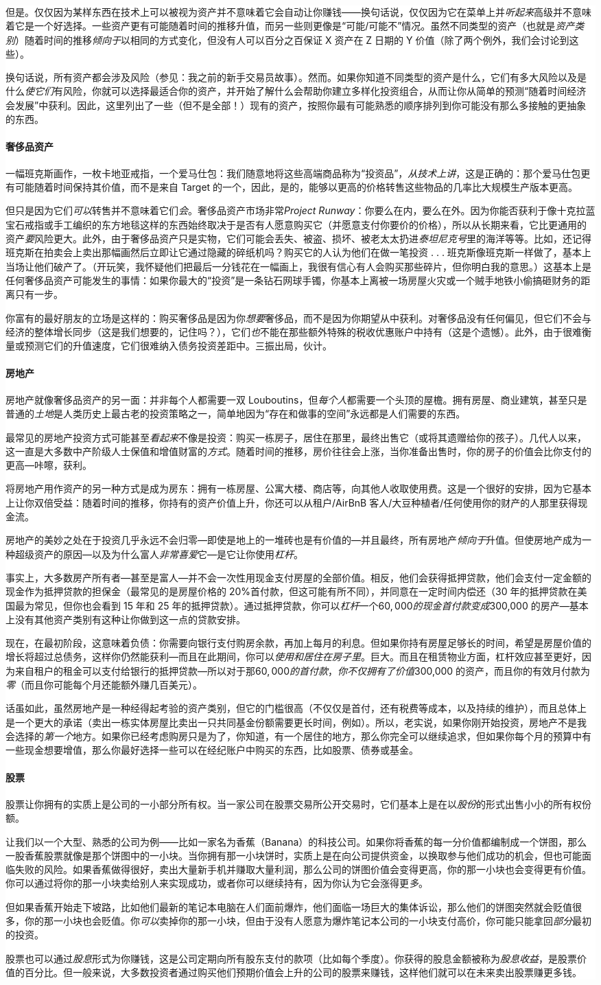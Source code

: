但是。仅仅因为某样东西在技术上可以被视为资产并不意味着它会自动让你赚钱——换句话说，仅仅因为它在菜单上并*听起来*高级并不意味着它是一个好选择。一些资产更有可能随着时间的推移升值，而另一些则更像是“可能/可能不”情况。虽然不同类型的资产（也就是*资产类别*）随着时间的推移*倾向于*以相同的方式变化，但没有人可以百分之百保证 X 资产在 Z 日期的 Y 价值（除了两个例外，我们会讨论到这些）。

换句话说，所有资产都会涉及风险（参见：我之前的新手交易员故事）。然而。如果你知道不同类型的资产是什么，它们有多大风险以及是什么*使它们*有风险，你就可以选择最适合你的资产，并开始了解什么会帮助你建立多样化投资组合，从而让你从简单的预测“随着时间经济会发展”中获利。因此，这里列出了一些（但不是全部！）现有的资产，按照你最有可能熟悉的顺序排列到你可能没有那么多接触的更抽象的东西。

#### 奢侈品资产

一幅班克斯画作，一枚卡地亚戒指，一个爱马仕包：我们随意地将这些高端商品称为“投资品”，*从技术上讲*，这是正确的：那个爱马仕包更有可能随着时间保持其价值，而不是来自 Target 的一个，因此，是的，能够以更高的价格转售这些物品的几率比大规模生产版本更高。

但只是因为它们*可以*转售并不意味着它们*会*。奢侈品资产市场非常*Project Runway*：你要么在内，要么在外。因为你能否获利于像十克拉蓝宝石戒指或手工编织的东方地毯这样的东西始终取决于是否有人愿意购买它（并愿意支付你要价的价格），所以从长期来看，它比更通用的资产*要*风险更大。此外，由于奢侈品资产只是实物，它们可能会丢失、被盗、损坏、被老太太扔进*泰坦尼克号*里的海洋等等。比如，还记得班克斯在拍卖会上卖出那幅画然后立即让它通过隐藏的碎纸机吗？购买它的人认为他们在做一笔投资 . . . 班克斯像班克斯一样做了，基本上当场让他们破产了。（开玩笑，我怀疑他们把最后一分钱花在一幅画上，我很有信心有人会购买那些碎片，但你明白我的意思。）这基本上是任何奢侈品资产可能发生的事情：如果你最大的“投资”是一条钻石网球手镯，你基本上离被一场房屋火灾或一个贼手地铁小偷搞砸财务的距离只有一步。

你富有的最好朋友的立场是这样的：购买奢侈品是因为你*想要*奢侈品，而不是因为你期望从中获利。对奢侈品没有任何偏见，但它们不会与经济的整体增长同步（这是我们想要的，记住吗？），它们*也*不能在那些额外特殊的税收优惠账户中持有（这是个遗憾）。此外，由于很难衡量或预测它们的升值速度，它们很难纳入债务投资差距中。三振出局，伙计。

#### 房地产

房地产就像奢侈品资产的另一面：并非每个人都需要一双 Louboutins，但*每个人*都需要一个头顶的屋檐。拥有房屋、商业建筑，甚至只是普通的*土地*是人类历史上最古老的投资策略之一，简单地因为“存在和做事的空间”永远都是人们需要的东西。

最常见的房地产投资方式可能甚至*看起来*不像是投资：购买一栋房子，居住在那里，最终出售它（或将其遗赠给你的孩子）。几代人以来，这一直是大多数中产阶级人士保值和增值财富的*方式*。随着时间的推移，房价往往会上涨，当你准备出售时，你的房子的价值会比你支付的更高—咔嚓，获利。

将房地产用作资产的另一种方式是成为房东：拥有一栋房屋、公寓大楼、商店等，向其他人收取使用费。这是一个很好的安排，因为它基本上让你双倍受益：随着时间的推移，你持有的资产价值上升，你还可以从租户/AirBnB 客人/大豆种植者/任何使用你的财产的人那里获得现金流。

房地产的美妙之处在于投资几乎永远不会归零—即使是地上的一堆砖也是有价值的—并且最终，所有房地产*倾向于*升值。但使房地产成为一种超级资产的原因—以及为什么富人*非常喜爱*它—是它让你使用*杠杆*。

事实上，大多数房产所有者—甚至是富人—并不会一次性用现金支付房屋的全部价值。相反，他们会获得抵押贷款，他们会支付一定金额的现金作为抵押贷款的担保金（最常见的是房屋价格的 20%首付款，但这可能有所不同），并同意在一定时间内偿还（30 年的抵押贷款在美国最为常见，但你也会看到 15 年和 25 年的抵押贷款）。通过抵押贷款，你可以*杠杆*一个$60,000 的现金首付款变成$300,000 的房产—基本上没有其他资产类别有这种让你做到这一点的贷款安排。

现在，在最初阶段，这意味着负债：你需要向银行支付购房余款，再加上每月的利息。但如果你持有房屋足够长的时间，希望是房屋价值的增长将超过总债务，这样你仍然能获利—而且在此期间，你可以*使用和居住在房子里*。巨大。而且在租赁物业方面，杠杆效应甚至更好，因为来自租户的租金可以支付给银行的抵押贷款—所以对于那$60,000 的首付款，你不仅拥有了价值$300,000 的资产，而且你的有效月付款为*零*（而且你可能每个月还能额外赚几百美元）。

话虽如此，虽然房地产是一种经得起考验的资产类别，但它的门槛很高（不仅仅是首付，还有税费等成本，以及持续的维护），而且总体上是一个更大的承诺（卖出一栋实体房屋比卖出一只共同基金份额需要更长时间，例如）。所以，老实说，如果你刚开始投资，房地产不是我会选择的*第一个*地方。如果你已经考虑购房只是为了，你知道，有一个居住的地方，那么你完全可以继续追求，但如果你每个月的预算中有一些现金想要增值，那么你最好选择一些可以在经纪账户中购买的东西，比如股票、债券或基金。

#### 股票

股票让你拥有的实质上是公司的一小部分所有权。当一家公司在股票交易所公开交易时，它们基本上是在以*股份*的形式出售小小的所有权份额。

让我们以一个大型、熟悉的公司为例——比如一家名为香蕉（Banana）的科技公司。如果你将香蕉的每一分价值都编制成一个饼图，那么一股香蕉股票就像是那个饼图中的一小块。当你拥有那一小块饼时，实质上是在向公司提供资金，以换取参与他们成功的机会，但也可能面临失败的风险。如果香蕉做得很好，卖出大量新手机并赚取大量利润，那么公司的饼图价值会变得更高，你的那一小块也会变得更有价值。你可以通过将你的那一小块卖给别人来实现成功，或者你可以继续持有，因为你认为它会涨得更*多*。

但如果香蕉开始走下坡路，比如他们最新的笔记本电脑在人们面前爆炸，他们面临一场巨大的集体诉讼，那么他们的饼图突然就会贬值很多，你的那一小块也会贬值。你*可以*卖掉你的那一小块，但由于没有人愿意为爆炸笔记本公司的一小块支付高价，你可能只能拿回*部分*最初的投资。

股票也可以通过*股息*形式为你赚钱，这是公司定期向所有股东支付的款项（比如每个季度）。你获得的股息金额被称为*股息收益*，是股票价值的百分比。但一般来说，大多数投资者通过购买他们预期价值会上升的公司的股票来赚钱，这样他们就可以在未来卖出股票赚更多钱。
